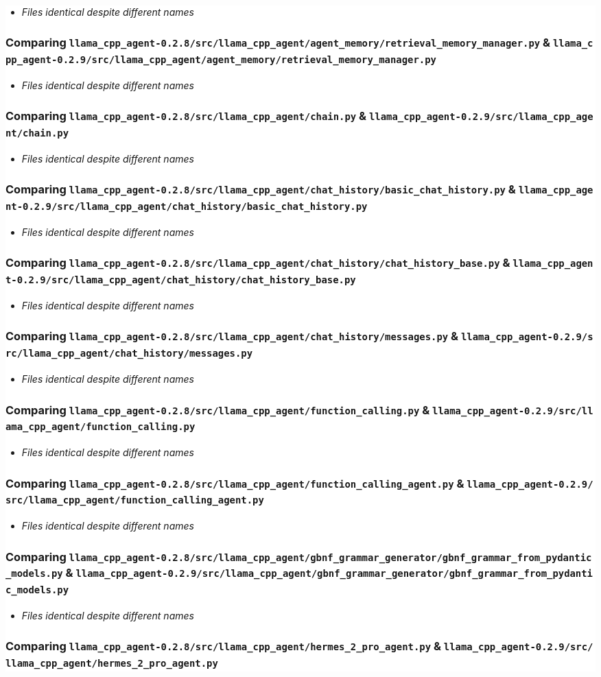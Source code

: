  * *Files identical despite different names*

### Comparing `llama_cpp_agent-0.2.8/src/llama_cpp_agent/agent_memory/retrieval_memory_manager.py` & `llama_cpp_agent-0.2.9/src/llama_cpp_agent/agent_memory/retrieval_memory_manager.py`

 * *Files identical despite different names*

### Comparing `llama_cpp_agent-0.2.8/src/llama_cpp_agent/chain.py` & `llama_cpp_agent-0.2.9/src/llama_cpp_agent/chain.py`

 * *Files identical despite different names*

### Comparing `llama_cpp_agent-0.2.8/src/llama_cpp_agent/chat_history/basic_chat_history.py` & `llama_cpp_agent-0.2.9/src/llama_cpp_agent/chat_history/basic_chat_history.py`

 * *Files identical despite different names*

### Comparing `llama_cpp_agent-0.2.8/src/llama_cpp_agent/chat_history/chat_history_base.py` & `llama_cpp_agent-0.2.9/src/llama_cpp_agent/chat_history/chat_history_base.py`

 * *Files identical despite different names*

### Comparing `llama_cpp_agent-0.2.8/src/llama_cpp_agent/chat_history/messages.py` & `llama_cpp_agent-0.2.9/src/llama_cpp_agent/chat_history/messages.py`

 * *Files identical despite different names*

### Comparing `llama_cpp_agent-0.2.8/src/llama_cpp_agent/function_calling.py` & `llama_cpp_agent-0.2.9/src/llama_cpp_agent/function_calling.py`

 * *Files identical despite different names*

### Comparing `llama_cpp_agent-0.2.8/src/llama_cpp_agent/function_calling_agent.py` & `llama_cpp_agent-0.2.9/src/llama_cpp_agent/function_calling_agent.py`

 * *Files identical despite different names*

### Comparing `llama_cpp_agent-0.2.8/src/llama_cpp_agent/gbnf_grammar_generator/gbnf_grammar_from_pydantic_models.py` & `llama_cpp_agent-0.2.9/src/llama_cpp_agent/gbnf_grammar_generator/gbnf_grammar_from_pydantic_models.py`

 * *Files identical despite different names*

### Comparing `llama_cpp_agent-0.2.8/src/llama_cpp_agent/hermes_2_pro_agent.py` & `llama_cpp_agent-0.2.9/src/llama_cpp_agent/hermes_2_pro_agent.py`
